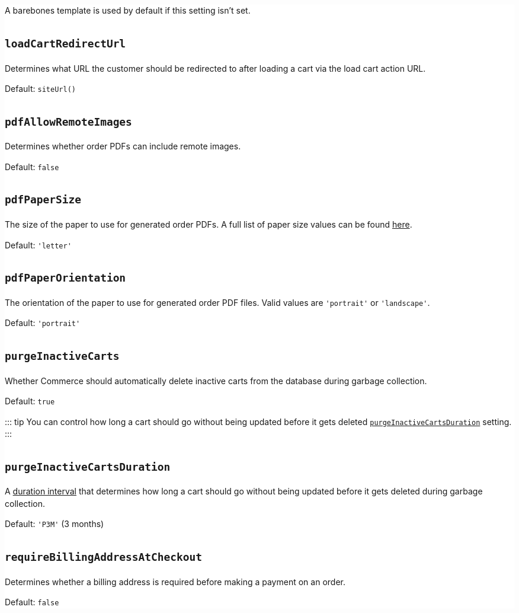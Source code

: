 A barebones template is used  by default if this setting isn’t set.

## `loadCartRedirectUrl`

Determines what URL the customer should be redirected to after loading a cart via the load cart action URL.

Default: `siteUrl()`

## `pdfAllowRemoteImages`

Determines whether order PDFs can include remote images.

Default: `false`

## `pdfPaperSize`

The size of the paper to use for generated order PDFs. A full list of paper size values can be found [here](https://github.com/dompdf/dompdf/blob/master/src/Adapter/CPDF.php#L45).

Default: `'letter'`

## `pdfPaperOrientation`

The orientation of the paper to use for generated order PDF files. Valid values are `'portrait'` or `'landscape'`.

Default: `'portrait'`

## `purgeInactiveCarts`

Whether Commerce should automatically delete inactive carts from the database during garbage collection.

Default: `true`

::: tip
You can control how long a cart should go without being updated before it gets deleted [`purgeInactiveCartsDuration`](#purgeinactivecartsduration) setting.
:::

## `purgeInactiveCartsDuration`

A [duration interval](https://en.wikipedia.org/wiki/ISO_8601#Durations) that determines how long a cart should go without being updated before it gets deleted during garbage collection.

Default: `'P3M'` (3 months)

## `requireBillingAddressAtCheckout`

Determines whether a billing address is required before making a payment on an order.

Default: `false`

